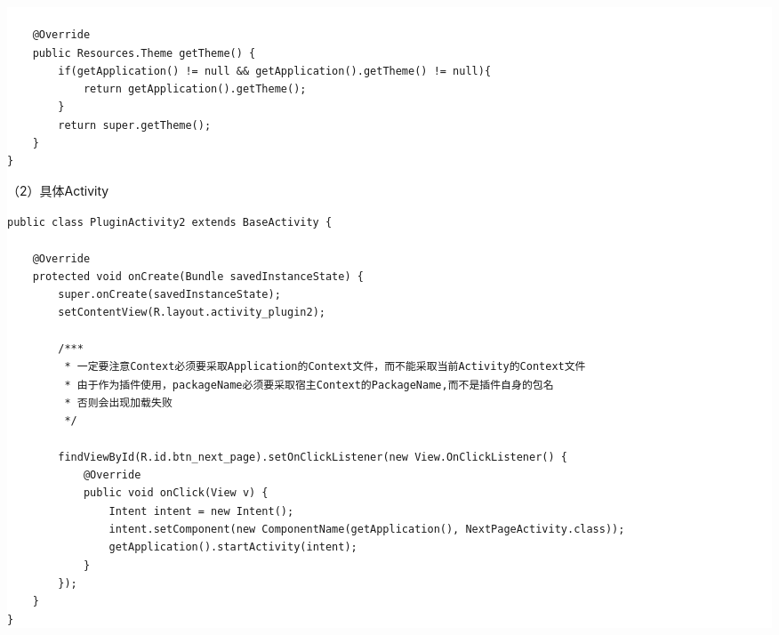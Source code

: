```

    @Override
    public Resources.Theme getTheme() {
        if(getApplication() != null && getApplication().getTheme() != null){
            return getApplication().getTheme();
        }
        return super.getTheme();
    }
}
```

（2）具体Activity
```
public class PluginActivity2 extends BaseActivity {

    @Override
    protected void onCreate(Bundle savedInstanceState) {
        super.onCreate(savedInstanceState);
        setContentView(R.layout.activity_plugin2);

        /***
         * 一定要注意Context必须要采取Application的Context文件，而不能采取当前Activity的Context文件
         * 由于作为插件使用，packageName必须要采取宿主Context的PackageName,而不是插件自身的包名
         * 否则会出现加载失败
         */

        findViewById(R.id.btn_next_page).setOnClickListener(new View.OnClickListener() {
            @Override
            public void onClick(View v) {
                Intent intent = new Intent();
                intent.setComponent(new ComponentName(getApplication(), NextPageActivity.class));
                getApplication().startActivity(intent);
            }
        });
    }
}
```
